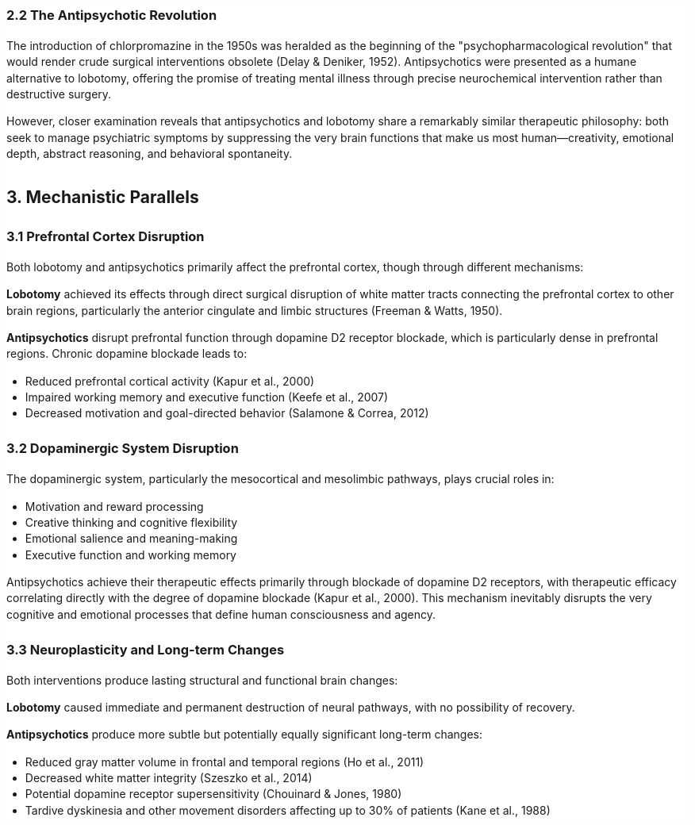 ### 2.2 The Antipsychotic Revolution

The introduction of chlorpromazine in the 1950s was heralded as the beginning of the "psychopharmacological revolution" that would render crude surgical interventions obsolete (Delay & Deniker, 1952). Antipsychotics were presented as a humane alternative to lobotomy, offering the promise of treating mental illness through precise neurochemical intervention rather than destructive surgery.

However, closer examination reveals that antipsychotics and lobotomy share a remarkably similar therapeutic philosophy: both seek to manage psychiatric symptoms by suppressing the very brain functions that make us most human—creativity, emotional depth, abstract reasoning, and behavioral spontaneity.

## 3. Mechanistic Parallels

### 3.1 Prefrontal Cortex Disruption

Both lobotomy and antipsychotics primarily affect the prefrontal cortex, though through different mechanisms:

**Lobotomy** achieved its effects through direct surgical disruption of white matter tracts connecting the prefrontal cortex to other brain regions, particularly the anterior cingulate and limbic structures (Freeman & Watts, 1950).

**Antipsychotics** disrupt prefrontal function through dopamine D2 receptor blockade, which is particularly dense in prefrontal regions. Chronic dopamine blockade leads to:
- Reduced prefrontal cortical activity (Kapur et al., 2000)
- Impaired working memory and executive function (Keefe et al., 2007)
- Decreased motivation and goal-directed behavior (Salamone & Correa, 2012)

### 3.2 Dopaminergic System Disruption

The dopaminergic system, particularly the mesocortical and mesolimbic pathways, plays crucial roles in:
- Motivation and reward processing
- Creative thinking and cognitive flexibility
- Emotional salience and meaning-making
- Executive function and working memory

Antipsychotics achieve their therapeutic effects primarily through blockade of dopamine D2 receptors, with therapeutic efficacy correlating directly with the degree of dopamine blockade (Kapur et al., 2000). This mechanism inevitably disrupts the very cognitive and emotional processes that define human consciousness and agency.

### 3.3 Neuroplasticity and Long-term Changes

Both interventions produce lasting structural and functional brain changes:

**Lobotomy** caused immediate and permanent destruction of neural pathways, with no possibility of recovery.

**Antipsychotics** produce more subtle but potentially equally significant long-term changes:
- Reduced gray matter volume in frontal and temporal regions (Ho et al., 2011)
- Decreased white matter integrity (Szeszko et al., 2014)
- Potential dopamine receptor supersensitivity (Chouinard & Jones, 1980)
- Tardive dyskinesia and other movement disorders affecting up to 30% of patients (Kane et al., 1988)
